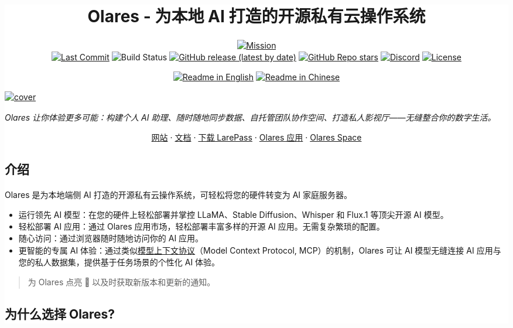 <div align="center">

# Olares - 为本地 AI 打造的开源私有云操作系统

[![Mission](https://img.shields.io/badge/Mission-Let%20people%20own%20their%20data%20again-purple)](#)<br/>
[![Last Commit](https://img.shields.io/github/last-commit/beclab/terminus)](https://github.com/beclab/olares/commits/main)
![Build Status](https://github.com/beclab/olares/actions/workflows/release-daily.yaml/badge.svg)
[![GitHub release (latest by date)](https://img.shields.io/github/v/release/beclab/terminus)](https://github.com/beclab/olares/releases)
[![GitHub Repo stars](https://img.shields.io/github/stars/beclab/terminus?style=social)](https://github.com/beclab/olares/stargazers)
[![Discord](https://img.shields.io/badge/Discord-7289DA?logo=discord&logoColor=white)](https://discord.com/invite/BzfqrgQPDK)
[![License](https://img.shields.io/badge/License-Olares-darkblue)](https://github.com/beclab/olares/blob/main/LICENSE.md)

<p>
  <a href="./README.md"><img alt="Readme in English" src="https://img.shields.io/badge/English-FFFFFF"></a>
  <a href="./README_CN.md"><img alt="Readme in Chinese" src="https://img.shields.io/badge/简体中文-FFFFFF"></a>
</p>

</div>


[![cover](https://file.bttcdn.com/github/terminus/desktop-dark.jpeg)](https://github.com/user-attachments/assets/5ea2fe30-7bd2-49ed-be26-e12f1d5d8cb1)

*Olares 让你体验更多可能：构建个人 AI 助理、随时随地同步数据、自托管团队协作空间、打造私人影视厅——无缝整合你的数字生活。*

<p align="center">
  <a href="https://olares.xyz">网站</a> ·
  <a href="https://docs.olares.xyz">文档</a> ·
  <a href="https://docs.olares.xyz/larepass">下载 LarePass</a> ·
  <a href="https://github.com/beclab/apps">Olares 应用</a> ·
  <a href="https://space.olares.xyz">Olares Space</a>
</p>

## 介绍

Olares 是为本地端侧 AI 打造的开源私有云操作系统，可轻松将您的硬件转变为 AI 家庭服务器。
- 运行领先 AI 模型：在您的硬件上轻松部署并掌控 LLaMA、Stable Diffusion、Whisper 和 Flux.1 等顶尖开源 AI 模型。
- 轻松部署 AI 应用：通过 Olares 应用市场，轻松部署丰富多样的开源 AI 应用。无需复杂繁琐的配置。
- 随心访问：通过浏览器随时随地访问你的 AI 应用。
- 更智能的专属 AI 体验：通过类似[模型上下文协议](https://spec.modelcontextprotocol.io/specification/)（Model Context Protocol, MCP）的机制，Olares 可让 AI 模型无缝连接 AI 应用与您的私人数据集，提供基于任务场景的个性化 AI 体验。

> 为 Olares 点亮 🌟 以及时获取新版本和更新的通知。

## 为什么选择 Olares?
